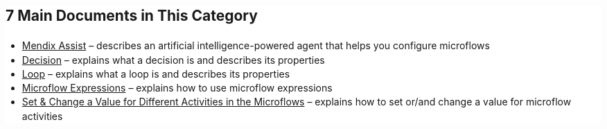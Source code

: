 ## 7 Main Documents in This Category

* [Mendix Assist](mx-assist) – describes an artificial intelligence-powered agent that helps you configure microflows
* [Decision](microflows-decision) – explains what a decision is and describes its properties
* [Loop](microflows-loop) – explains what a loop is and describes its properties
* [Microflow Expressions](microflows-expressions) – explains how to use microflow expressions
* [Set & Change a Value for Different Activities in the Microflows](microflows-setting-and-changing-value) – explains how to set or/and change a value for microflow activities
